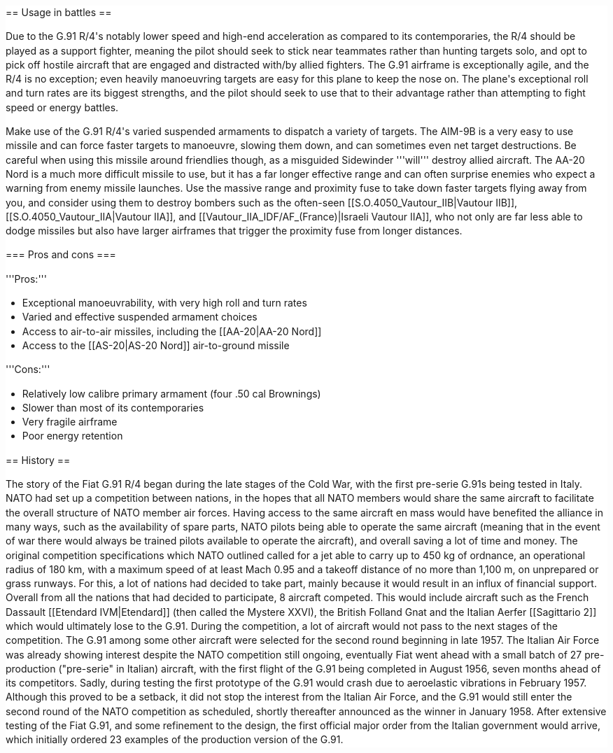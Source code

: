 == Usage in battles ==

Due to the G.91 R/4's notably lower speed and high-end acceleration as compared to its contemporaries, the R/4 should be played as a support fighter, meaning the pilot should seek to stick near teammates rather than hunting targets solo, and opt to pick off hostile aircraft that are engaged and distracted with/by allied fighters. The G.91 airframe is exceptionally agile, and the R/4 is no exception; even heavily manoeuvring targets are easy for this plane to keep the nose on. The plane's exceptional roll and turn rates are its biggest strengths, and the pilot should seek to use that to their advantage rather than attempting to fight speed or energy battles.

Make use of the G.91 R/4's varied suspended armaments to dispatch a variety of targets. The AIM-9B is a very easy to use missile and can force faster targets to manoeuvre, slowing them down, and can sometimes even net target destructions. Be careful when using this missile around friendlies though, as a misguided Sidewinder '''will''' destroy allied aircraft. The AA-20 Nord is a much more difficult missile to use, but it has a far longer effective range and can often surprise enemies who expect a warning from enemy missile launches. Use the massive range and proximity fuse to take down faster targets flying away from you, and consider using them to destroy bombers such as the often-seen [[S.O.4050_Vautour_IIB|Vautour IIB]], [[S.O.4050_Vautour_IIA|Vautour IIA]], and [[Vautour_IIA_IDF/AF_(France)|Israeli Vautour IIA]], who not only are far less able to dodge missiles but also have larger airframes that trigger the proximity fuse from longer distances.

=== Pros and cons ===


'''Pros:'''

* Exceptional manoeuvrability, with very high roll and turn rates
* Varied and effective suspended armament choices
* Access to air-to-air missiles, including the [[AA-20|AA-20 Nord]]
* Access to the [[AS-20|AS-20 Nord]] air-to-ground missile

'''Cons:'''

* Relatively low calibre primary armament (four .50 cal Brownings)
* Slower than most of its contemporaries
* Very fragile airframe
* Poor energy retention

== History ==

The story of the Fiat G.91 R/4 began during the late stages of the Cold War, with the first pre-serie G.91s being tested in Italy. NATO had set up a competition between nations, in the hopes that all NATO members would share the same aircraft to facilitate the overall structure of NATO member air forces. Having access to the same aircraft en mass would have benefited the alliance in many ways, such as the availability of spare parts, NATO pilots being able to operate the same aircraft (meaning that in the event of war there would always be trained pilots available to operate the aircraft), and overall saving a lot of time and money. The original competition specifications which NATO outlined called for a jet able to carry up to 450 kg of ordnance, an operational radius of 180 km, with a maximum speed of at least Mach 0.95 and a takeoff distance of no more than 1,100 m, on unprepared or grass runways. For this, a lot of nations had decided to take part, mainly because it would result in an influx of financial support. Overall from all the nations that had decided to participate, 8 aircraft competed. This would include aircraft such as the French Dassault [[Etendard IVM|Etendard]] (then called the Mystere XXVI), the British Folland Gnat and the Italian Aerfer [[Sagittario 2]] which would ultimately lose to the G.91. During the competition, a lot of aircraft would not pass to the next stages of the competition. The G.91 among some other aircraft were selected for the second round beginning in late 1957. The Italian Air Force was already showing interest despite the NATO competition still ongoing, eventually Fiat went ahead with a small batch of 27 pre-production ("pre-serie" in Italian) aircraft, with the first flight of the G.91 being completed in August 1956, seven months ahead of its competitors. Sadly, during testing the first prototype of the G.91 would crash due to aeroelastic vibrations in February 1957. Although this proved to be a setback, it did not stop the interest from the Italian Air Force, and the G.91 would still enter the second round of the NATO competition as scheduled, shortly thereafter announced as the winner in January 1958. After extensive testing of the Fiat G.91, and some refinement to the design, the first official major order from the Italian government would arrive, which initially ordered 23 examples of the production version of the G.91.
